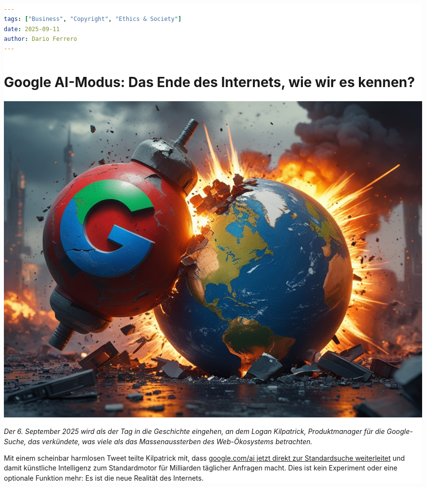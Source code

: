 ```yaml
---
tags: ["Business", "Copyright", "Ethics & Society"]
date: 2025-09-11
author: Dario Ferrero
---
```


# Google AI-Modus: Das Ende des Internets, wie wir es kennen?
![google-bomb.jpg](google-bomb.jpg)


*Der 6. September 2025 wird als der Tag in die Geschichte eingehen, an dem Logan Kilpatrick, Produktmanager für die Google-Suche, das verkündete, was viele als das Massenaussterben des Web-Ökosystems betrachten.*

Mit einem scheinbar harmlosen Tweet teilte Kilpatrick mit, dass [google.com/ai jetzt direkt zur Standardsuche weiterleitet](https://www.seroundtable.com/google-ai-mode-default-40067.html) und damit künstliche Intelligenz zum Standardmotor für Milliarden täglicher Anfragen macht. Dies ist kein Experiment oder eine optionale Funktion mehr: Es ist die neue Realität des Internets.
